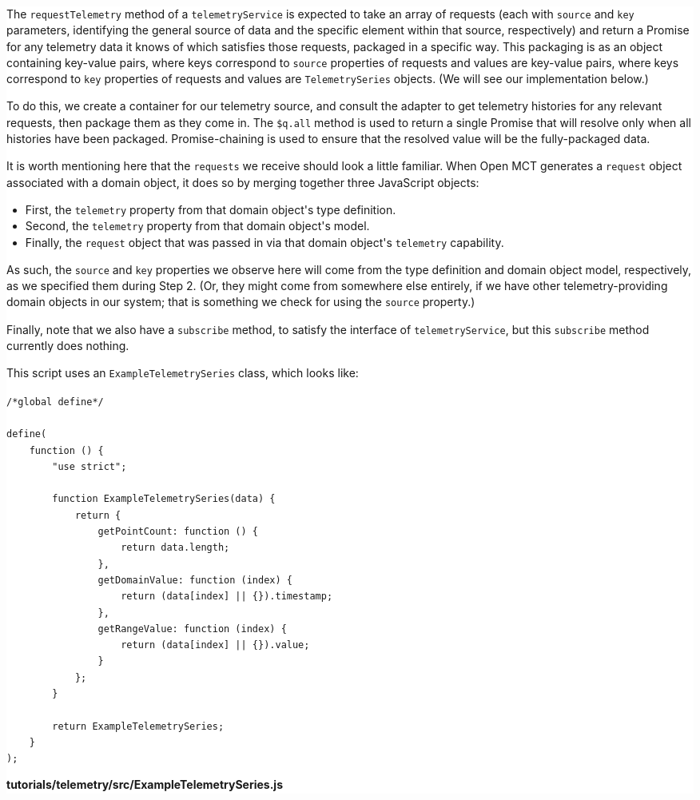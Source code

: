 The `requestTelemetry` method of a `telemetryService` is expected to take an 
array of requests (each with `source` and `key` parameters, identifying the 
general source of data and the specific element within that source, respectively) and 
return a Promise for any telemetry data it knows of which satisfies those 
requests, packaged in a specific way. This packaging is as an object containing 
key-value pairs, where keys correspond to `source` properties of requests and 
values are key-value pairs, where keys correspond to `key` properties of requests 
and values are `TelemetrySeries` objects. (We will see our implementation 
below.)

To do this, we create a container for our telemetry source, and consult the 
adapter to get telemetry histories for any relevant requests, then package 
them as they come in. The `$q.all` method is used to return a single Promise 
that will resolve only when all histories have been packaged. Promise-chaining 
is used to ensure that the resolved value will be the fully-packaged data.
	
It is worth mentioning here that the `requests` we receive should look a little 
familiar. When Open MCT generates a `request` object associated with a 
domain object, it does so by merging together three JavaScript objects:

* First, the `telemetry` property from that domain object's type definition.
* Second, the `telemetry` property from that domain object's model.
* Finally, the `request` object that was passed in via that domain object's 
`telemetry` capability.

As such, the `source` and `key` properties we observe here will come from the 
type definition and domain object model, respectively, as we specified them 
during Step 2. (Or, they might come from somewhere else entirely, if we have 
other telemetry-providing domain objects in our system; that is something we 
check for using the `source` property.)

Finally, note that we also have a `subscribe` method, to satisfy the interface of 
`telemetryService`, but this `subscribe` method currently does nothing.

This script uses an `ExampleTelemetrySeries` class, which looks like:

```diff
/*global define*/

define(
    function () {
        "use strict";

        function ExampleTelemetrySeries(data) {
            return {
                getPointCount: function () {
                    return data.length;
                },
                getDomainValue: function (index) {
                    return (data[index] || {}).timestamp;
                },
                getRangeValue: function (index) {
                    return (data[index] || {}).value;
                }
            };
        }

        return ExampleTelemetrySeries;
    }
);
```
__tutorials/telemetry/src/ExampleTelemetrySeries.js__
